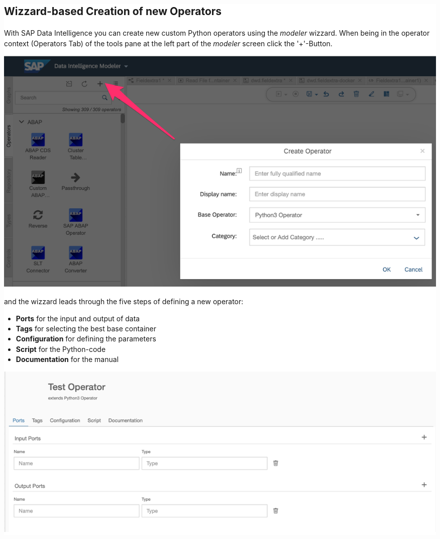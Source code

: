 
## Wizzard-based Creation of new Operators
With SAP Data Intelligence you can create new custom Python operators using the *modeler* wizzard. When being in the operator context (Operators Tab) of the tools pane at the left part of the *modeler* screen click the '+'-Button.

![Add new operator](./images/new_operator.png)

and the wizzard leads through the five steps of defining a new operator: 

* **Ports** for the input and output of data
* **Tags** for selecting the best base container
* **Configuration** for defining the parameters
* **Script** for the Python-code
* **Documentation** for the manual


![Add new operator](./images/new_operator_wizzard.png)
